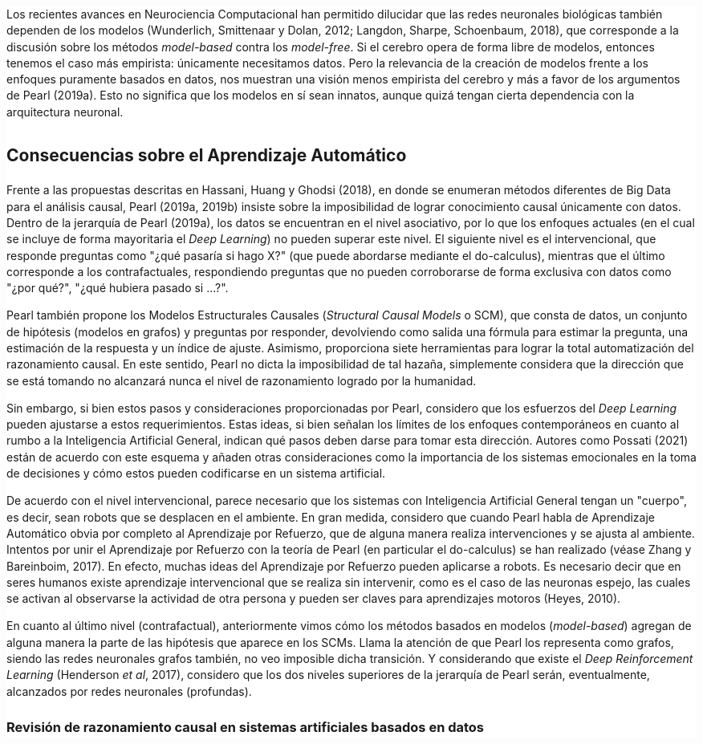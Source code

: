 Los recientes avances en Neurociencia Computacional han permitido dilucidar que las redes neuronales biológicas también dependen de los modelos  (Wunderlich, Smittenaar y Dolan, 2012; Langdon, Sharpe, Schoenbaum, 2018), que corresponde a la discusión sobre los métodos _model-based_ contra los _model-free_. Si el cerebro opera de forma libre de modelos, entonces tenemos el caso más empirista: únicamente necesitamos datos. Pero la relevancia de la creación de modelos frente a los enfoques puramente basados en datos, nos muestran una visión menos empirista del cerebro y más a favor de los argumentos de Pearl (2019a). Esto no significa que los modelos en sí sean innatos, aunque quizá tengan cierta dependencia con la arquitectura neuronal. 


## Consecuencias sobre el Aprendizaje Automático

Frente a las propuestas descritas en Hassani, Huang y Ghodsi (2018), en donde se enumeran métodos diferentes de Big Data para el análisis causal, Pearl (2019a, 2019b) insiste sobre la imposibilidad de lograr conocimiento causal únicamente con datos. Dentro de la jerarquía de Pearl (2019a), los datos se encuentran en el nivel asociativo, por lo que los enfoques actuales (en el cual se incluye de forma mayoritaria el _Deep Learning_) no pueden superar este nivel. El siguiente nivel es el intervencional, que responde preguntas como "¿qué pasaría si hago X?" (que puede abordarse mediante el do-calculus), mientras que el último corresponde a los contrafactuales, respondiendo preguntas que no pueden corroborarse de forma exclusiva con datos como "¿por qué?", "¿qué hubiera pasado si ...?". 

Pearl también propone los Modelos Estructurales Causales (_Structural Causal Models_ o SCM), que consta de datos, un conjunto de hipótesis (modelos en grafos) y preguntas por responder, devolviendo como salida una fórmula para estimar la pregunta, una estimación de la respuesta y un índice de ajuste. Asimismo, proporciona siete herramientas para lograr la total automatización del razonamiento causal. En este sentido, Pearl no dicta la imposibilidad de tal hazaña, simplemente considera que la dirección que se está tomando no alcanzará nunca el nivel de razonamiento logrado por la humanidad.

Sin embargo, si bien estos pasos y consideraciones proporcionadas por Pearl, considero que los esfuerzos del _Deep Learning_ pueden ajustarse a estos requerimientos. Estas ideas, si bien señalan los límites de los enfoques contemporáneos en cuanto al rumbo a la Inteligencia Artificial General, indican qué pasos deben darse para tomar esta dirección. Autores como Possati (2021) están de acuerdo con este esquema y añaden otras consideraciones como la importancia de los sistemas emocionales en la toma de decisiones y cómo estos pueden codificarse en un sistema artificial. 

De acuerdo con el nivel intervencional, parece necesario que los sistemas con Inteligencia Artificial General tengan un "cuerpo", es decir, sean robots que se desplacen en el ambiente. En gran medida, considero que cuando Pearl habla de Aprendizaje Automático obvia por completo al Aprendizaje por Refuerzo, que de alguna manera realiza intervenciones y se ajusta al ambiente. Intentos por unir el Aprendizaje por Refuerzo con la teoría de Pearl (en particular el do-calculus) se han realizado (véase Zhang y Bareinboim, 2017). En efecto, muchas ideas del Aprendizaje por Refuerzo pueden aplicarse a robots. Es necesario decir que en seres humanos existe aprendizaje intervencional que se realiza sin intervenir, como es el caso de las neuronas espejo, las cuales se activan al observarse la actividad de otra persona y pueden ser claves para aprendizajes motoros (Heyes, 2010).

En cuanto al último nivel (contrafactual), anteriormente vimos cómo los métodos basados en modelos (_model-based_) agregan de alguna manera la parte de las hipótesis que aparece en los SCMs. Llama la atención de que Pearl los representa como grafos, siendo las redes neuronales grafos también, no veo imposible dicha transición. Y considerando que existe el _Deep Reinforcement Learning_ (Henderson _et al_, 2017), considero que los dos niveles superiores de la jerarquía de Pearl serán, eventualmente, alcanzados por redes neuronales (profundas).

### Revisión de razonamiento causal en sistemas artificiales basados en datos

